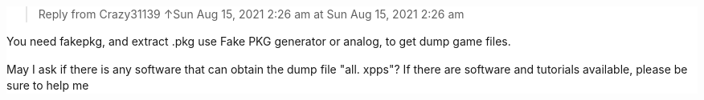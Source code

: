 > Reply from Crazy31139 ↑Sun Aug 15, 2021 2:26 am at Sun Aug 15, 2021 2:26 am
>
> 
You need fakepkg, and extract .pkg use Fake PKG generator or analog, to get dump game files.

May I ask if there is any software that can obtain the dump file "all. xpps"? If there are software and tutorials available, please be sure to help me
